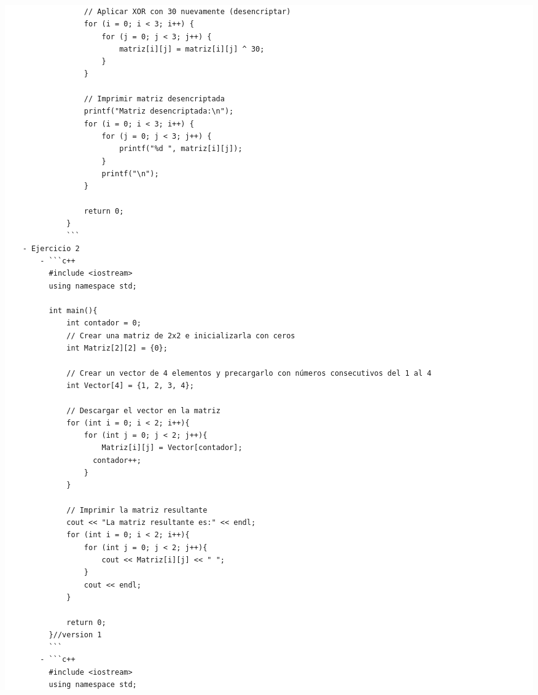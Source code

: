				      // Aplicar XOR con 30 nuevamente (desencriptar)
				      for (i = 0; i < 3; i++) {
				          for (j = 0; j < 3; j++) {
				              matriz[i][j] = matriz[i][j] ^ 30;
				          }
				      }
				  
				      // Imprimir matriz desencriptada
				      printf("Matriz desencriptada:\n");
				      for (i = 0; i < 3; i++) {
				          for (j = 0; j < 3; j++) {
				              printf("%d ", matriz[i][j]);
				          }
				          printf("\n");
				      }
				  
				      return 0;
				  }
				  ```
		- Ejercicio 2
			- ```c++
			  #include <iostream>
			  using namespace std;
			  
			  int main(){
			      int contador = 0;
			      // Crear una matriz de 2x2 e inicializarla con ceros
			      int Matriz[2][2] = {0};
			  
			      // Crear un vector de 4 elementos y precargarlo con números consecutivos del 1 al 4
			      int Vector[4] = {1, 2, 3, 4};
			  
			      // Descargar el vector en la matriz
			      for (int i = 0; i < 2; i++){
			          for (int j = 0; j < 2; j++){
			              Matriz[i][j] = Vector[contador];
			  			contador++;
			          }
			      }
			  
			      // Imprimir la matriz resultante
			      cout << "La matriz resultante es:" << endl;
			      for (int i = 0; i < 2; i++){
			          for (int j = 0; j < 2; j++){
			              cout << Matriz[i][j] << " ";
			          }
			          cout << endl;
			      }
			  
			      return 0;
			  }//version 1
			  ```
			- ```c++
			  #include <iostream>
			  using namespace std;
			  